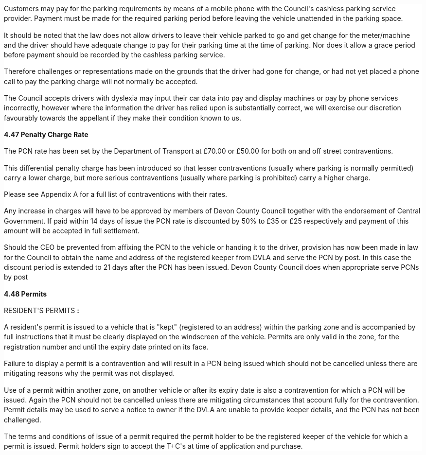 Customers may pay for the parking requirements by means of a mobile phone with the Council&#39;s cashless parking service provider.  Payment must be made for the required parking period before leaving the vehicle unattended in the parking space.

It should be noted that the law does not allow drivers to leave their vehicle parked to go and get change for the meter/machine and the driver should have adequate change to pay for their parking time at the time of parking.  Nor does it allow a grace period before payment should be recorded by the cashless parking service.

Therefore challenges or representations made on the grounds that the driver had gone for change, or had not yet placed a phone call to pay the parking charge will not normally be accepted.

The Council accepts drivers with dyslexia may input their car data into pay and display machines or pay by phone services incorrectly, however where the information the driver has relied upon is substantially correct, we will exercise our discretion favourably towards the appellant if they make their condition known to us.

**4.47 Penalty Charge Rate**

The PCN rate has been set by the Department of Transport at £70.00 or £50.00 for both on and off street contraventions.

This differential penalty charge has been introduced so that lesser contraventions (usually where parking is normally permitted) carry a lower charge, but more serious contraventions (usually where parking is prohibited) carry a higher charge.

Please see Appendix A for a full list of contraventions with their rates.

Any increase in charges will have to be approved by members of Devon County Council together with the endorsement of Central Government. If paid within 14 days of issue the PCN rate is discounted by 50% to £35 or £25 respectively and payment of this amount will be accepted in full settlement.

Should the CEO be prevented from affixing the PCN to the vehicle or handing it to the driver, provision has now been made in law for the Council to obtain the name and address of the registered keeper from DVLA and serve the PCN by post. In this case the discount period is extended to 21 days after the PCN has been issued. Devon County Council does when appropriate serve PCNs by post

**4.48 Permits**

RESIDENT&#39;S PERMITS **:**

A resident&#39;s permit is issued to a vehicle that is &quot;kept&quot;   (registered to an address) within the parking zone and is accompanied by full instructions that it must be clearly displayed on the windscreen of the vehicle.  Permits are only valid in the zone, for the registration number and until the expiry date printed on its face.

Failure to display a permit is a contravention and will result in a PCN being issued which should not be cancelled unless there are mitigating reasons why the permit was not displayed.

Use of a permit within another zone, on another vehicle or after its expiry date is   also a contravention for which a PCN will be issued.  Again the PCN should not be   cancelled unless there are mitigating circumstances that account fully for the   contravention.  Permit details may be used to serve a notice to owner if the DVLA are unable to provide keeper details, and the PCN has not been challenged.

The terms and conditions of issue of a permit required the permit holder to be the registered keeper of the vehicle for which a permit is issued. Permit holders sign to accept the T+C&#39;s at time of application and purchase.
